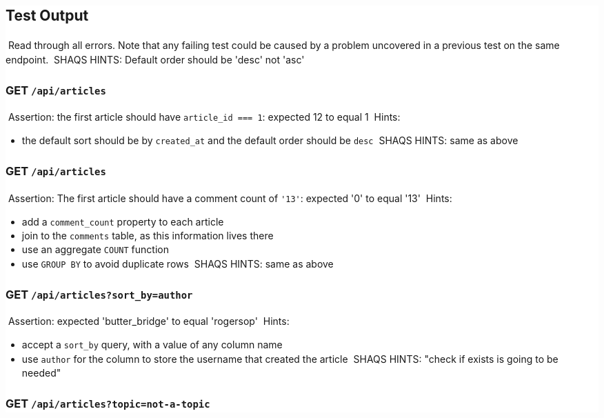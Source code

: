 ## Test Output

​
Read through all errors. Note that any failing test could be caused by a problem uncovered in a previous test on the same endpoint.
​
SHAQS HINTS: Default order should be 'desc' not 'asc'
​

### GET `/api/articles`

​
Assertion: the first article should have `article_id === 1`: expected 12 to equal 1
​
Hints:
​

- the default sort should be by `created_at` and the default order should be `desc`
  ​
  SHAQS HINTS: same as above
  ​

### GET `/api/articles`

​
Assertion: The first article should have a comment count of `'13'`: expected '0' to equal '13'
​
Hints:
​

- add a `comment_count` property to each article
- join to the `comments` table, as this information lives there
- use an aggregate `COUNT` function
- use `GROUP BY` to avoid duplicate rows
  ​
  SHAQS HINTS: same as above
  ​

### GET `/api/articles?sort_by=author`

​
Assertion: expected 'butter_bridge' to equal 'rogersop'
​
Hints:
​

- accept a `sort_by` query, with a value of any column name
- use `author` for the column to store the username that created the article
  ​
  SHAQS HINTS: "check if exists is going to be needed"
  ​

### GET `/api/articles?topic=not-a-topic`
